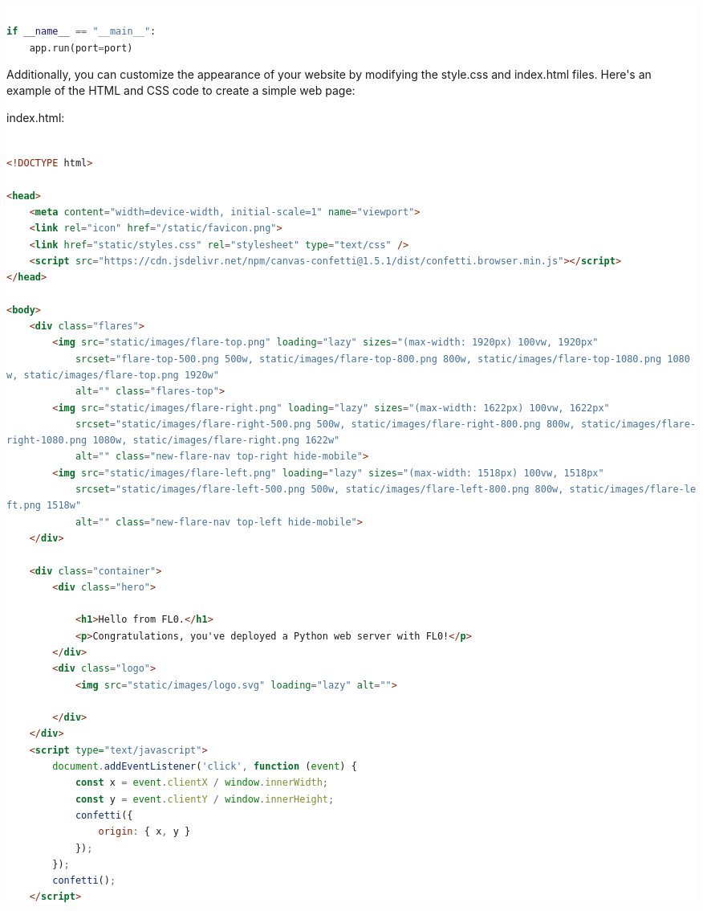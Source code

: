 ```python

if __name__ == "__main__":
    app.run(port=port)

```

Additionally, you can customize the appearance of your website by modifying the style.css and index.html files. Here's an example of the HTML and CSS code to create a simple web page:

index.html:

```html

<!DOCTYPE html>

<head>
    <meta content="width=device-width, initial-scale=1" name="viewport">
    <link rel="icon" href="/static/favicon.png">
    <link href="static/styles.css" rel="stylesheet" type="text/css" />
    <script src="https://cdn.jsdelivr.net/npm/canvas-confetti@1.5.1/dist/confetti.browser.min.js"></script>
</head>

<body>
    <div class="flares">
        <img src="static/images/flare-top.png" loading="lazy" sizes="(max-width: 1920px) 100vw, 1920px"
            srcset="flare-top-500.png 500w, static/images/flare-top-800.png 800w, static/images/flare-top-1080.png 1080w, static/images/flare-top.png 1920w"
            alt="" class="flares-top">
        <img src="static/images/flare-right.png" loading="lazy" sizes="(max-width: 1622px) 100vw, 1622px"
            srcset="static/images/flare-right-500.png 500w, static/images/flare-right-800.png 800w, static/images/flare-right-1080.png 1080w, static/images/flare-right.png 1622w"
            alt="" class="new-flare-nav top-right hide-mobile">
        <img src="static/images/flare-left.png" loading="lazy" sizes="(max-width: 1518px) 100vw, 1518px"
            srcset="static/images/flare-left-500.png 500w, static/images/flare-left-800.png 800w, static/images/flare-left.png 1518w"
            alt="" class="new-flare-nav top-left hide-mobile">
    </div>

    <div class="container">
        <div class="hero">

            <h1>Hello from FL0.</h1>
            <p>Congratulations, you've deployed a Python web server with FL0!</p>
        </div>
        <div class="logo">
            <img src="static/images/logo.svg" loading="lazy" alt="">

        </div>
    </div>
    <script type="text/javascript">
        document.addEventListener('click', function (event) {
            const x = event.clientX / window.innerWidth;
            const y = event.clientY / window.innerHeight;
            confetti({
                origin: { x, y }
            });
        });
        confetti();
    </script>

```
